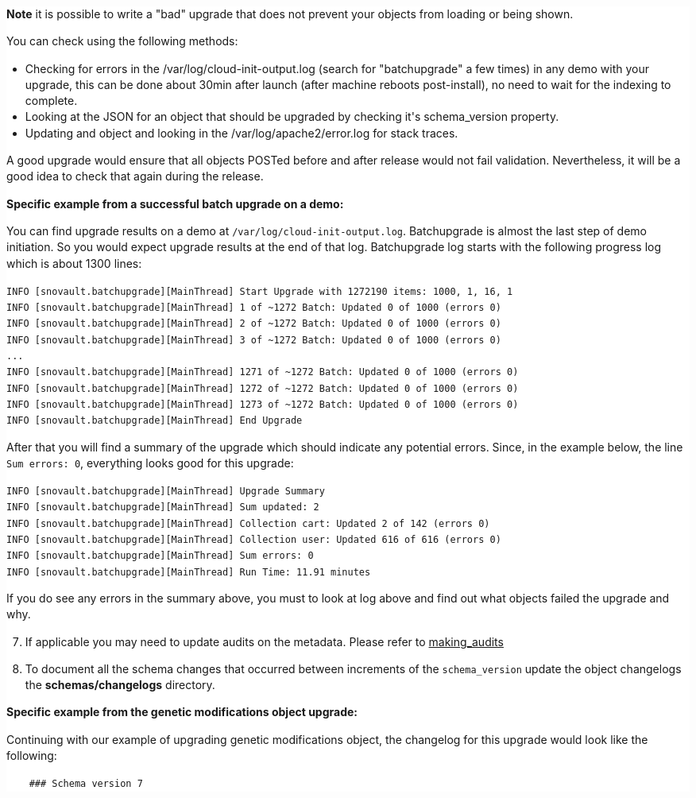    **Note** it is possible to write a "bad" upgrade that does not prevent your objects from loading or being shown.
   
   You can check using the following methods:
   * Checking for errors in the /var/log/cloud-init-output.log (search for "batchupgrade" a few times) in any demo with your upgrade, this can be done about 30min after launch (after machine reboots post-install), no need to wait for the indexing to complete.
   * Looking at the JSON for an object that should be upgraded by checking it's schema_version property.
   * Updating and object and looking in the /var/log/apache2/error.log for stack traces.
   
   A good upgrade would ensure that all objects POSTed before and after release would not fail validation. Nevertheless, it will be a good idea to check that again during the release.

**Specific example from a successful batch upgrade on a demo:**

You can find upgrade results on a demo at `/var/log/cloud-init-output.log`. Batchupgrade is almost the last step of demo initiation. So you would expect upgrade results at the end of that log. Batchupgrade log starts with the following progress log which is about 1300 lines:
```
INFO [snovault.batchupgrade][MainThread] Start Upgrade with 1272190 items: 1000, 1, 16, 1
INFO [snovault.batchupgrade][MainThread] 1 of ~1272 Batch: Updated 0 of 1000 (errors 0)
INFO [snovault.batchupgrade][MainThread] 2 of ~1272 Batch: Updated 0 of 1000 (errors 0)
INFO [snovault.batchupgrade][MainThread] 3 of ~1272 Batch: Updated 0 of 1000 (errors 0)
...
INFO [snovault.batchupgrade][MainThread] 1271 of ~1272 Batch: Updated 0 of 1000 (errors 0)
INFO [snovault.batchupgrade][MainThread] 1272 of ~1272 Batch: Updated 0 of 1000 (errors 0)
INFO [snovault.batchupgrade][MainThread] 1273 of ~1272 Batch: Updated 0 of 1000 (errors 0)
INFO [snovault.batchupgrade][MainThread] End Upgrade
```

After that you will find a summary of the upgrade which should indicate any potential errors. Since, in the example below, the line ```Sum errors: 0```, everything looks good for this upgrade:

```
INFO [snovault.batchupgrade][MainThread] Upgrade Summary
INFO [snovault.batchupgrade][MainThread] Sum updated: 2
INFO [snovault.batchupgrade][MainThread] Collection cart: Updated 2 of 142 (errors 0)
INFO [snovault.batchupgrade][MainThread] Collection user: Updated 616 of 616 (errors 0)
INFO [snovault.batchupgrade][MainThread] Sum errors: 0
INFO [snovault.batchupgrade][MainThread] Run Time: 11.91 minutes
```
If you do see any errors in the summary above, you must to look at log above and find out what objects failed the upgrade and why.

7. If applicable you may need to update audits on the metadata. Please refer to [making_audits]

8. To document all the schema changes that occurred between increments of the ```schema_version``` update the object changelogs the **schemas/changelogs** directory. 

**Specific example from the genetic modifications object upgrade:**

Continuing with our example of upgrading genetic modifications object, the changelog for this upgrade would look like the following:

        ### Schema version 7


[JSONSchema]: http://json-schema.org/
[JSON-LD]:  http://json-ld.org/
[overview.rst]: ../../../docs/overview.rst
[object-lifecycle.rst]: ../../../docs/object-lifecycle.rst
[making_audits]: making_audits.md